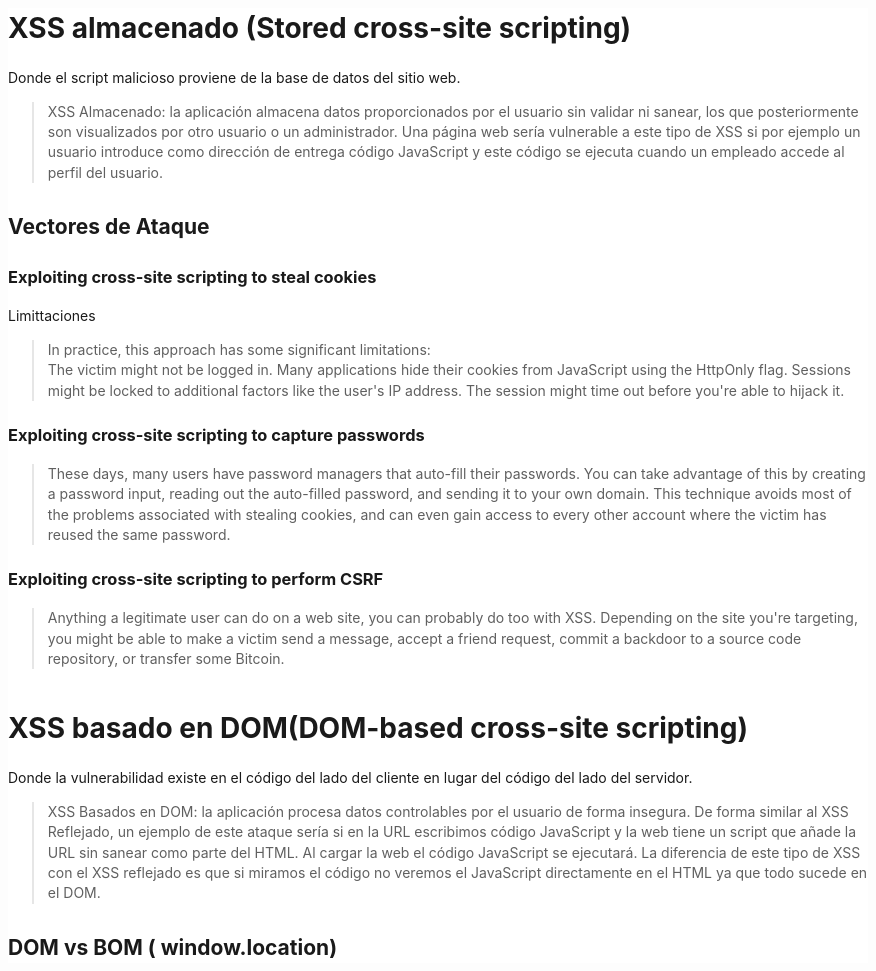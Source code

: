 # XSS almacenado (Stored cross-site scripting)

Donde el script malicioso proviene de la base de datos del sitio web. 

> XSS Almacenado: la aplicación almacena datos proporcionados por el usuario sin validar ni sanear, los que posteriormente son visualizados por otro usuario o un administrador. Una página web sería vulnerable a este tipo de XSS si por ejemplo un usuario introduce como dirección de entrega código JavaScript 
> y este código se ejecuta cuando un empleado accede al perfil del usuario.

## Vectores  de   Ataque

### Exploiting cross-site scripting to steal cookies

Limittaciones

>  In practice, this approach has some significant limitations:  
>  The victim might not be logged in.
Many applications hide their cookies from JavaScript using the HttpOnly flag.
Sessions might be locked to additional factors like the user's IP address.
The session might time out before you're able to hijack it.


### Exploiting cross-site scripting to capture passwords

> These days, many users have password managers that auto-fill their passwords. You can take advantage of this by creating a password input, reading out the auto-filled password, and sending it to your own domain. This technique avoids most of the problems associated with stealing cookies, and can even gain access to every other account where the victim has reused the same password.


### Exploiting cross-site scripting to perform CSRF

> Anything a legitimate user can do on a web site, you can probably do too with XSS. Depending on the site you're targeting, you might be able to make a victim send a message, accept a friend request, commit a backdoor to a source code repository, or transfer some Bitcoin.


# XSS basado en DOM(DOM-based cross-site scripting)

Donde la vulnerabilidad existe en el código del lado del cliente en lugar del código del lado del servidor.


> XSS Basados en DOM: la aplicación procesa datos controlables por el usuario de forma insegura.  De forma similar al XSS Reflejado, un ejemplo de este ataque sería si en la URL escribimos código JavaScript y la web tiene un script que añade la URL sin sanear como parte del HTML. Al cargar la web el código JavaScript se ejecutará. La diferencia de este tipo de XSS con el XSS reflejado es que si miramos el código no veremos el JavaScript directamente en el HTML ya que todo sucede en el DOM.


## DOM vs BOM ( window.location)
